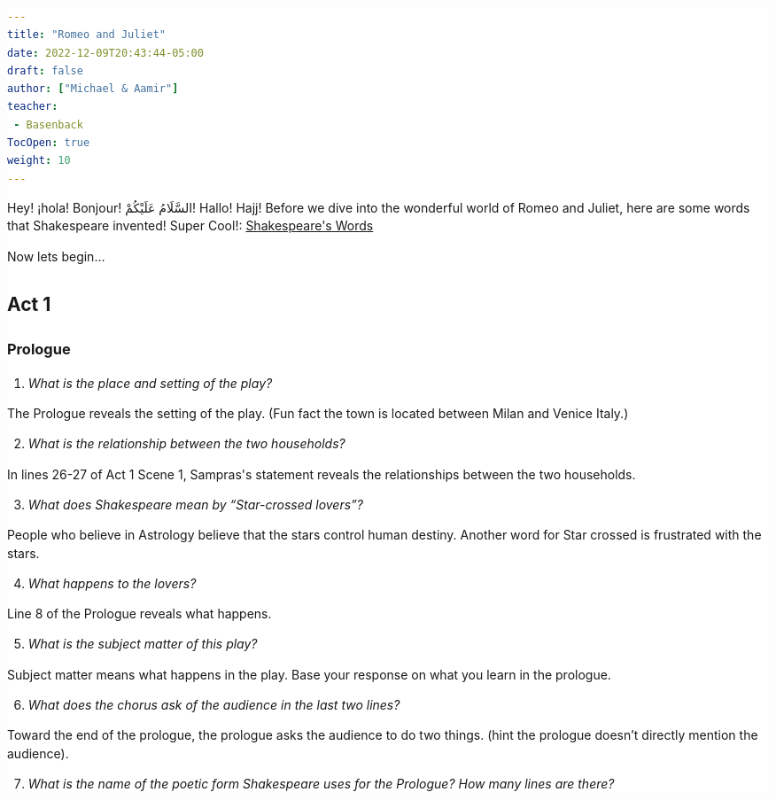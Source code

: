 ```yaml
---
title: "Romeo and Juliet"
date: 2022-12-09T20:43:44-05:00
draft: false
author: ["Michael & Aamir"]
teacher:
 - Basenback
TocOpen: true
weight: 10
---
```


Hey! ¡hola! Bonjour! السَّلَامُ عَلَيْكُمْ! Hallo! Hajj! Before we dive into the wonderful world of Romeo and Juliet, here are some words that Shakespeare invented! Super Cool!: [Shakespeare's Words](https://www.shakespeare.org.uk/explore-shakespeare/shakespedia/shakespeares-words/#:~:text=William%20Shakespeare%20is%20credited%20with,still%20used%20in%20English%20today&text=William%20Shakespeare%20used%20more%20than,words%20in%20the%20English%20language)

Now lets begin...

## Act 1

### Prologue

1. *What is the place and setting of the play?* 

The Prologue reveals the setting of the play. (Fun fact the town is located between Milan and Venice Italy.) 

2. *What is the relationship between the two households?*

In lines 26-27 of Act 1 Scene 1, Sampras's statement reveals the relationships between the two households. 

3. *What does Shakespeare mean by “Star-crossed lovers”?*

People who believe in Astrology believe that the stars control human destiny. Another word for Star crossed is frustrated with the stars. 

4. *What happens to the lovers?*

Line 8 of the Prologue reveals what happens.

5. *What is the subject matter of this play?*

Subject matter means what happens in the play. Base your response on what you learn in the prologue. 

6. *What does the chorus ask of the audience in the last two lines?*

Toward the end of the prologue, the prologue asks the audience to do two things. (hint the prologue doesn’t directly mention the audience). 

7. *What is the name of the poetic form Shakespeare uses for the Prologue? How many lines are there?*
